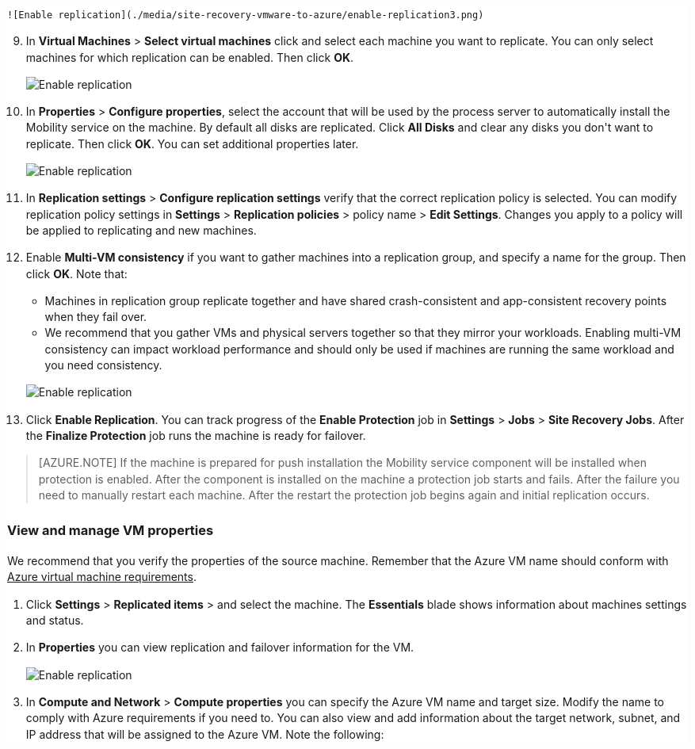 	![Enable replication](./media/site-recovery-vmware-to-azure/enable-replication3.png)

9. In **Virtual Machines** > **Select virtual machines** click and select each machine you want to replicate. You can only select machines for which replication can be enabled. Then click **OK**.

	![Enable replication](./media/site-recovery-vmware-to-azure/enable-replication5.png)

10. In **Properties** > **Configure properties**, select the account that will be used by the process server to automatically install the Mobility service on the machine. By default all disks are replicated. Click **All Disks** and clear any disks you don't want to replicate. Then click **OK**. You can set additional properties later.

	![Enable replication](./media/site-recovery-vmware-to-azure/enable-replication6.png)

11. In **Replication settings** > **Configure replication settings** verify that the correct replication policy is selected. You can modify replication policy settings in **Settings** > **Replication policies** > policy name > **Edit Settings**. Changes you apply to a policy will be applied to replicating and new machines.

12. Enable **Multi-VM consistency** if you want to gather machines into a replication group, and specify a name for the group. Then click **OK**. Note that:

	- Machines in replication group replicate together and have shared crash-consistent and app-consistent recovery points when they fail over.
	- We recommend that you gather VMs and physical servers together so that they mirror your workloads. Enabling multi-VM consistency can impact workload performance and should only be used if machines are running the same workload and you need consistency.

	![Enable replication](./media/site-recovery-vmware-to-azure/enable-replication7.png)

13. Click **Enable Replication**. You can track progress of the **Enable Protection** job in **Settings** > **Jobs** > **Site Recovery Jobs**. After the **Finalize Protection** job runs the machine is ready for failover.

> [AZURE.NOTE] If the machine is prepared for push installation the Mobility service component will be installed when protection is enabled. After the component is installed on the machine a protection job starts and fails. After the failure you need to manually restart each machine. After the restart the protection job begins again and initial replication occurs.

### View and manage VM properties

We recommend that you verify the properties of the source machine. Remember that the Azure VM name should conform with [Azure virtual machine requirements](site-recovery-best-practices.md#azure-virtual-machine-requirements).

1. Click **Settings** > **Replicated items** > and select the machine. The **Essentials** blade shows information about machines settings and status.

2. In **Properties** you can view replication and failover information for the VM.

	![Enable replication](./media/site-recovery-vmware-to-azure/test-failover2.png)

3. In **Compute and Network** > **Compute properties** you can specify the Azure VM name and target size. Modify the name to comply with Azure requirements if you need to.
You can also view and add information about the target network, subnet, and IP address that will be assigned to the Azure VM. Note the following:
